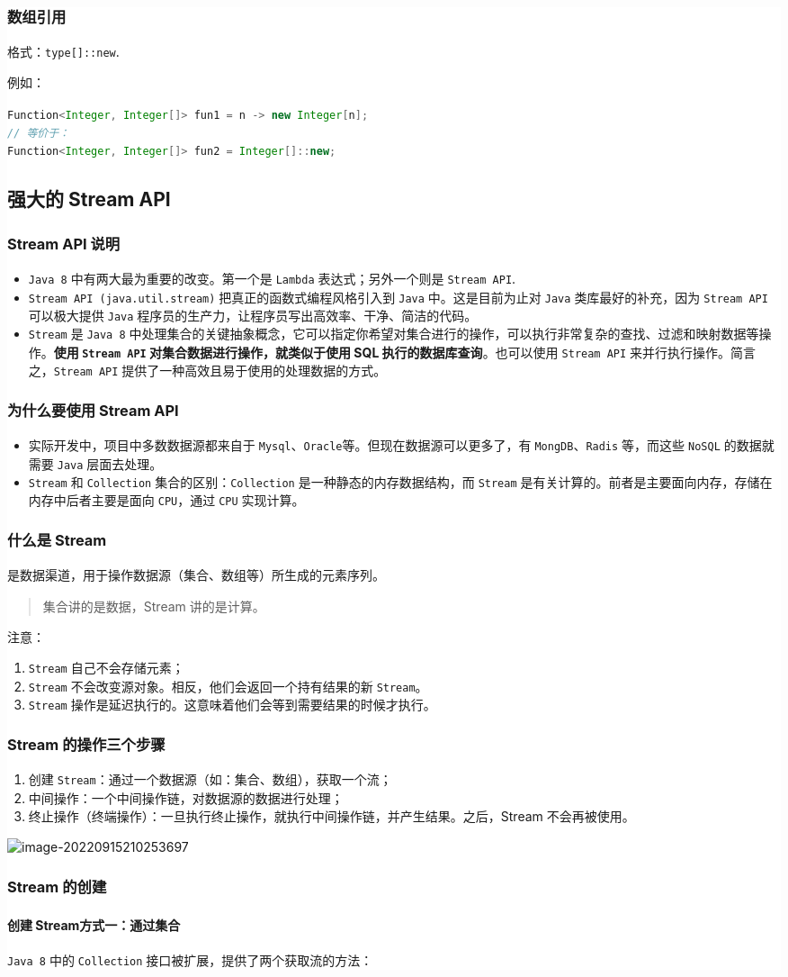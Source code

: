 ### 数组引用

格式：`type[]::new`.

例如：

```java
Function<Integer, Integer[]> fun1 = n -> new Integer[n];
// 等价于：
Function<Integer, Integer[]> fun2 = Integer[]::new;
```

## 强大的 Stream API

### Stream API 说明

- `Java 8` 中有两大最为重要的改变。第一个是 `Lambda` 表达式；另外一个则是 `Stream API`.
- `Stream API (java.util.stream)` 把真正的函数式编程风格引入到 `Java` 中。这是目前为止对 `Java` 类库最好的补充，因为 `Stream API` 可以极大提供 `Java` 程序员的生产力，让程序员写出高效率、干净、简洁的代码。
- `Stream` 是 `Java 8` 中处理集合的关键抽象概念，它可以指定你希望对集合进行的操作，可以执行非常复杂的查找、过滤和映射数据等操作。**使用 `Stream API` 对集合数据进行操作，就类似于使用 SQL 执行的数据库查询**。也可以使用 `Stream API` 来并行执行操作。简言之，`Stream API` 提供了一种高效且易于使用的处理数据的方式。

### 为什么要使用 Stream API

- 实际开发中，项目中多数数据源都来自于 `Mysql`、`Oracle`等。但现在数据源可以更多了，有 `MongDB`、`Radis` 等，而这些 `NoSQL` 的数据就需要 `Java` 层面去处理。
- `Stream` 和 `Collection` 集合的区别：`Collection` 是一种静态的内存数据结构，而 `Stream` 是有关计算的。前者是主要面向内存，存储在内存中后者主要是面向 `CPU`，通过 `CPU` 实现计算。

### 什么是 Stream

是数据渠道，用于操作数据源（集合、数组等）所生成的元素序列。

> 集合讲的是数据，Stream 讲的是计算。

注意：

1. `Stream` 自己不会存储元素；
2. `Stream` 不会改变源对象。相反，他们会返回一个持有结果的新 `Stream`。
3. `Stream` 操作是延迟执行的。这意味着他们会等到需要结果的时候才执行。

### Stream 的操作三个步骤

1. 创建 `Stream`：通过一个数据源（如：集合、数组），获取一个流；
2. 中间操作：一个中间操作链，对数据源的数据进行处理；
3. 终止操作（终端操作）：一旦执行终止操作，就执行中间操作链，并产生结果。之后，Stream 不会再被使用。

![image-20220915210253697](https://xingqiu-tuchuang-1256524210.cos.ap-shanghai.myqcloud.com/8919/image-20220915210253697.png)

### Stream 的创建

#### 创建 Stream方式一：通过集合

`Java 8` 中的 `Collection` 接口被扩展，提供了两个获取流的方法：
